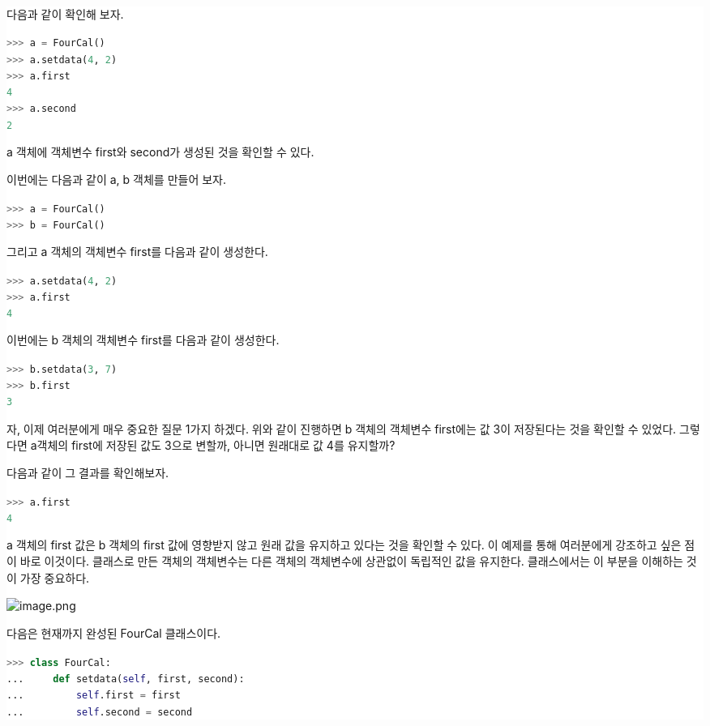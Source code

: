 다음과 같이 확인해 보자. 

```python
>>> a = FourCal()
>>> a.setdata(4, 2)
>>> a.first
4
>>> a.second
2
```

a 객체에 객체변수 first와 second가 생성된 것을 확인할 수 있다.

이번에는 다음과 같이 a, b 객체를 만들어 보자. 

```python
>>> a = FourCal()
>>> b = FourCal()
```

그리고 a 객체의 객체변수 first를 다음과 같이 생성한다.

```python
>>> a.setdata(4, 2)
>>> a.first
4
```

이번에는 b 객체의 객체변수 first를 다음과 같이 생성한다.

```python
>>> b.setdata(3, 7)
>>> b.first
3
```

자, 이제 여러분에게 매우 중요한 질문 1가지 하겠다. 위와 같이 진행하면 b 객체의 객체변수 first에는 값 3이 저장된다는 것을 확인할 수 있었다. 그렇다면 a객체의 first에 저장된 값도 3으로 변할까, 아니면 원래대로 값 4를 유지할까?

다음과 같이 그 결과를 확인해보자. 

```python
>>> a.first
4 
```

a 객체의 first 값은 b 객체의 first 값에 영향받지 않고 원래 값을 유지하고 있다는 것을 확인할 수 있다. 이 예제를 통해 여러분에게 강조하고 싶은 점이 바로 이것이다. 클래스로 만든 객체의 객체변수는 다른 객체의 객체변수에 상관없이 독립적인 값을 유지한다. 클래스에서는 이 부분을 이해하는 것이 가장 중요하다.

![image.png](attachment:5e5b47f6-9b41-4e81-86af-5662adcd53c6:image.png)

다음은 현재까지 완성된 FourCal 클래스이다. 

```python
>>> class FourCal:
...     def setdata(self, first, second):
...         self.first = first
...         self.second = second
```
